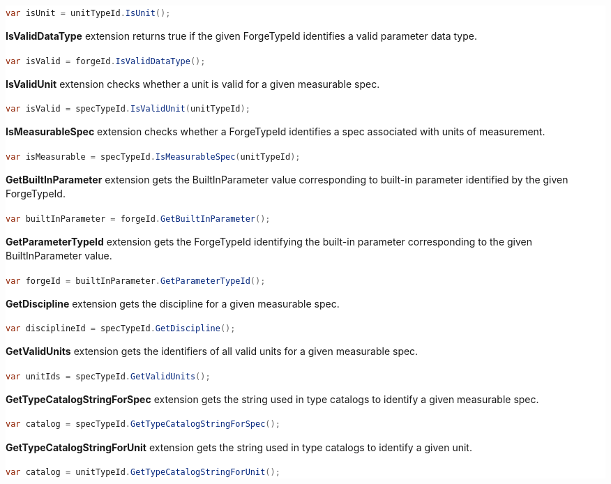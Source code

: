 ```csharp
var isUnit = unitTypeId.IsUnit();
```

**IsValidDataType** extension returns true if the given ForgeTypeId identifies a valid parameter data type.

```csharp
var isValid = forgeId.IsValidDataType();
```

**IsValidUnit** extension checks whether a unit is valid for a given measurable spec.

```csharp
var isValid = specTypeId.IsValidUnit(unitTypeId);
```

**IsMeasurableSpec** extension checks whether a ForgeTypeId identifies a spec associated with units of measurement.

```csharp
var isMeasurable = specTypeId.IsMeasurableSpec(unitTypeId);
```

**GetBuiltInParameter** extension gets the BuiltInParameter value corresponding to built-in parameter identified by the given ForgeTypeId.

```csharp
var builtInParameter = forgeId.GetBuiltInParameter();
```

**GetParameterTypeId** extension gets the ForgeTypeId identifying the built-in parameter corresponding to the given BuiltInParameter value.

```csharp
var forgeId = builtInParameter.GetParameterTypeId();
```

**GetDiscipline** extension gets the discipline for a given measurable spec.

```csharp
var disciplineId = specTypeId.GetDiscipline();
```

**GetValidUnits** extension gets the identifiers of all valid units for a given measurable spec.

```csharp
var unitIds = specTypeId.GetValidUnits();
```

**GetTypeCatalogStringForSpec** extension gets the string used in type catalogs to identify a given measurable spec.

```csharp
var catalog = specTypeId.GetTypeCatalogStringForSpec();
```

**GetTypeCatalogStringForUnit** extension gets the string used in type catalogs to identify a given unit.

```csharp
var catalog = unitTypeId.GetTypeCatalogStringForUnit();
```
